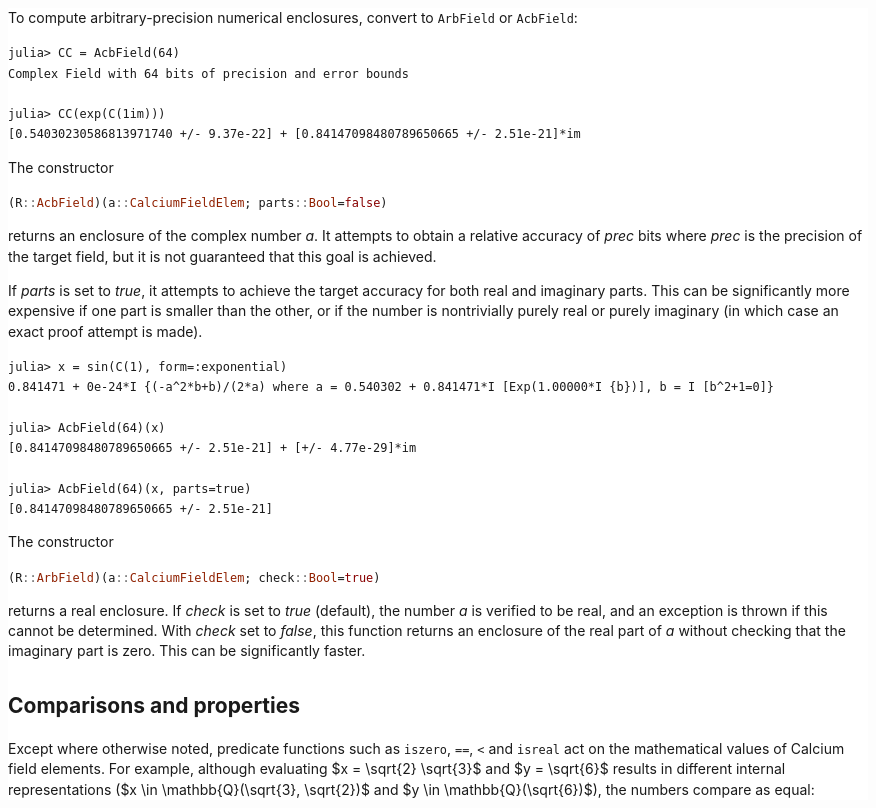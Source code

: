 To compute arbitrary-precision numerical enclosures, convert to
`ArbField` or `AcbField`:

```jldoctest; setup = :(C = CalciumField())
julia> CC = AcbField(64)
Complex Field with 64 bits of precision and error bounds

julia> CC(exp(C(1im)))
[0.54030230586813971740 +/- 9.37e-22] + [0.84147098480789650665 +/- 2.51e-21]*im
```

The constructor

```julia
(R::AcbField)(a::CalciumFieldElem; parts::Bool=false)
```

returns an enclosure of the complex number *a*.
It attempts to obtain a relative accuracy of *prec* bits where *prec*
is the precision of the target field, but it is not guaranteed that
this goal is achieved.

If *parts* is set to *true*, it attempts to achieve the target
accuracy for both real and imaginary parts. This can be significantly
more expensive if one part is smaller than the other, or if the
number is nontrivially purely real or purely imaginary (in which
case an exact proof attempt is made).

```jldoctest; setup = :(C = CalciumField())
julia> x = sin(C(1), form=:exponential)
0.841471 + 0e-24*I {(-a^2*b+b)/(2*a) where a = 0.540302 + 0.841471*I [Exp(1.00000*I {b})], b = I [b^2+1=0]}

julia> AcbField(64)(x)
[0.84147098480789650665 +/- 2.51e-21] + [+/- 4.77e-29]*im

julia> AcbField(64)(x, parts=true)
[0.84147098480789650665 +/- 2.51e-21]
```

The constructor

```julia
(R::ArbField)(a::CalciumFieldElem; check::Bool=true)
```

returns a real enclosure.
If *check* is set to *true* (default), the number *a* is verified to be
real, and an exception is thrown if this cannot be determined.
With *check* set to *false*, this function returns an enclosure of
the real part of *a* without checking that the imaginary part is zero.
This can be significantly faster.

## Comparisons and properties

Except where otherwise noted, predicate functions such as `iszero`, `==`, `<` and `isreal`
act on the mathematical values of Calcium field elements.
For example, although evaluating $x = \sqrt{2} \sqrt{3}$ and $y = \sqrt{6}$
results in different internal representations ($x \in \mathbb{Q}(\sqrt{3}, \sqrt{2})$
and $y \in \mathbb{Q}(\sqrt{6})$),
the numbers compare as equal:
